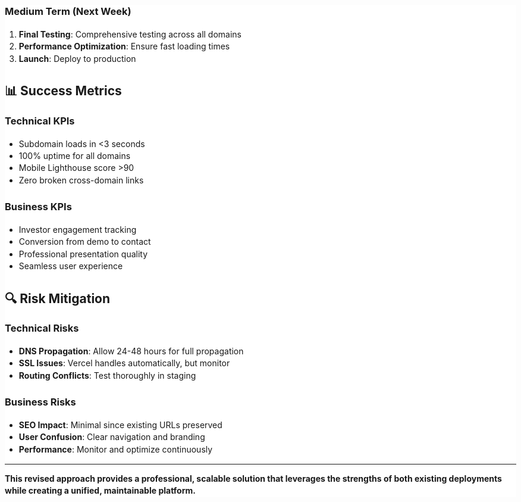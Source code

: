 ### **Medium Term (Next Week)**
1. **Final Testing**: Comprehensive testing across all domains
2. **Performance Optimization**: Ensure fast loading times
3. **Launch**: Deploy to production

## 📊 Success Metrics

### **Technical KPIs**
- Subdomain loads in <3 seconds
- 100% uptime for all domains
- Mobile Lighthouse score >90
- Zero broken cross-domain links

### **Business KPIs**
- Investor engagement tracking
- Conversion from demo to contact
- Professional presentation quality
- Seamless user experience

## 🔍 Risk Mitigation

### **Technical Risks**
- **DNS Propagation**: Allow 24-48 hours for full propagation
- **SSL Issues**: Vercel handles automatically, but monitor
- **Routing Conflicts**: Test thoroughly in staging

### **Business Risks**
- **SEO Impact**: Minimal since existing URLs preserved
- **User Confusion**: Clear navigation and branding
- **Performance**: Monitor and optimize continuously

---

**This revised approach provides a professional, scalable solution that leverages the strengths of both existing deployments while creating a unified, maintainable platform.**
